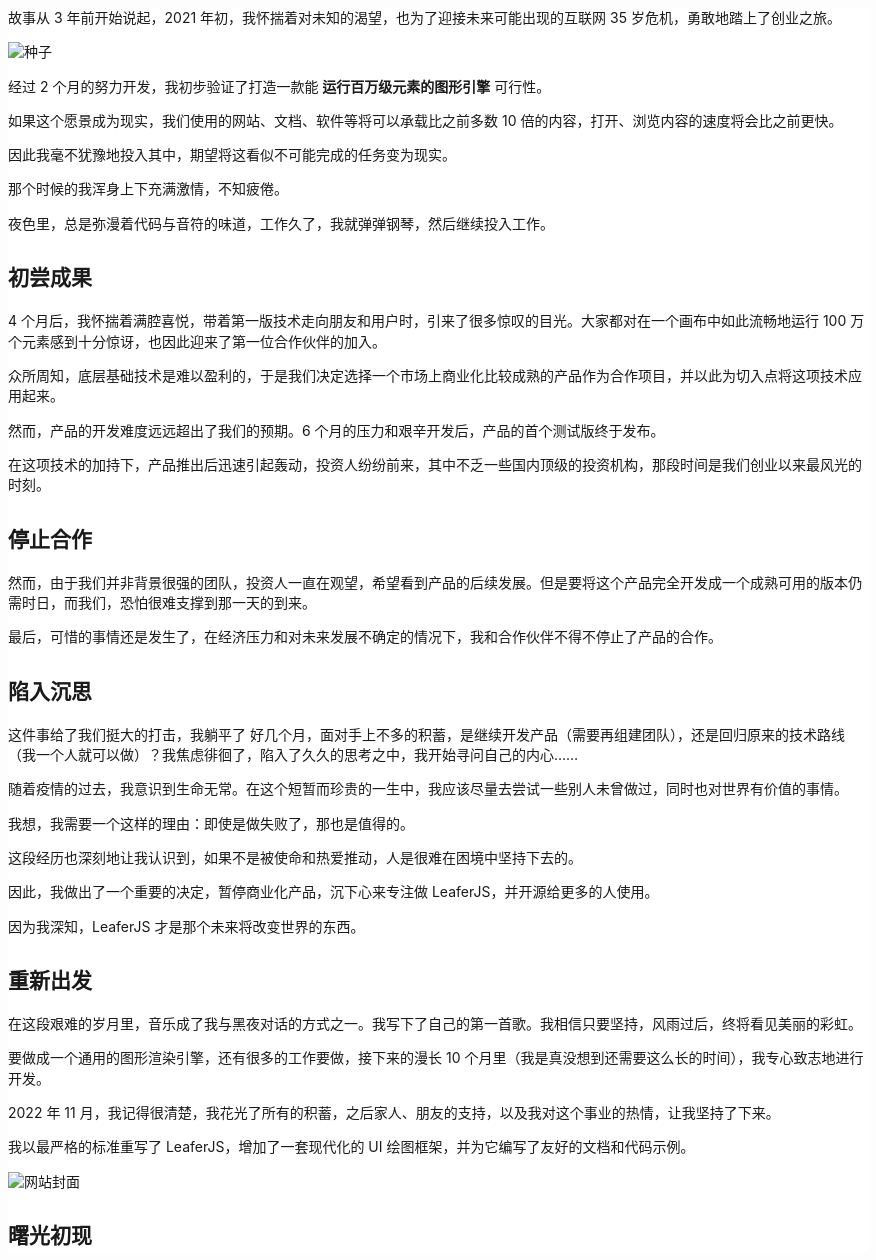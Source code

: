 故事从 3 年前开始说起，2021 年初，我怀揣着对未知的渴望，也为了迎接未来可能出现的互联网 35 岁危机，勇敢地踏上了创业之旅。

![种子](/image/blog/20240408/seed.jpg)

经过 2 个月的努力开发，我初步验证了打造一款能 **运行百万级元素的图形引擎** 可行性。

如果这个愿景成为现实，我们使用的网站、文档、软件等将可以承载比之前多数 10 倍的内容，打开、浏览内容的速度将会比之前更快。

因此我毫不犹豫地投入其中，期望将这看似不可能完成的任务变为现实。

那个时候的我浑身上下充满激情，不知疲倦。

夜色里，总是弥漫着代码与音符的味道，工作久了，我就弹弹钢琴，然后继续投入工作。

## 初尝成果

4 个月后，我怀揣着满腔喜悦，带着第一版技术走向朋友和用户时，引来了很多惊叹的目光。大家都对在一个画布中如此流畅地运行 100 万个元素感到十分惊讶，也因此迎来了第一位合作伙伴的加入。

众所周知，底层基础技术是难以盈利的，于是我们决定选择一个市场上商业化比较成熟的产品作为合作项目，并以此为切入点将这项技术应用起来。

然而，产品的开发难度远远超出了我们的预期。6 个月的压力和艰辛开发后，产品的首个测试版终于发布。

在这项技术的加持下，产品推出后迅速引起轰动，投资人纷纷前来，其中不乏一些国内顶级的投资机构，那段时间是我们创业以来最风光的时刻。

## 停止合作

然而，由于我们并非背景很强的团队，投资人一直在观望，希望看到产品的后续发展。但是要将这个产品完全开发成一个成熟可用的版本仍需时日，而我们，恐怕很难支撑到那一天的到来。

最后，可惜的事情还是发生了，在经济压力和对未来发展不确定的情况下，我和合作伙伴不得不停止了产品的合作。

## 陷入沉思

这件事给了我们挺大的打击，我躺平了 好几个月，面对手上不多的积蓄，是继续开发产品（需要再组建团队），还是回归原来的技术路线（我一个人就可以做）？我焦虑徘徊了，陷入了久久的思考之中，我开始寻问自己的内心……

随着疫情的过去，我意识到生命无常。在这个短暂而珍贵的一生中，我应该尽量去尝试一些别人未曾做过，同时也对世界有价值的事情。

我想，我需要一个这样的理由：即使是做失败了，那也是值得的。

这段经历也深刻地让我认识到，如果不是被使命和热爱推动，人是很难在困境中坚持下去的。

因此，我做出了一个重要的决定，暂停商业化产品，沉下心来专注做 LeaferJS，并开源给更多的人使用。

因为我深知，LeaferJS 才是那个未来将改变世界的东西。

## 重新出发

在这段艰难的岁月里，音乐成了我与黑夜对话的方式之一。我写下了自己的第一首歌。我相信只要坚持，风雨过后，终将看见美丽的彩虹。

要做成一个通用的图形渲染引擎，还有很多的工作要做，接下来的漫长 10 个月里（我是真没想到还需要这么长的时间），我专心致志地进行开发。

2022 年 11 月，我记得很清楚，我花光了所有的积蓄，之后家人、朋友的支持，以及我对这个事业的热情，让我坚持了下来。

我以最严格的标准重写了 LeaferJS，增加了一套现代化的 UI 绘图框架，并为它编写了友好的文档和代码示例。

![网站封面](/image/leaferjs.jpg)

## 曙光初现
